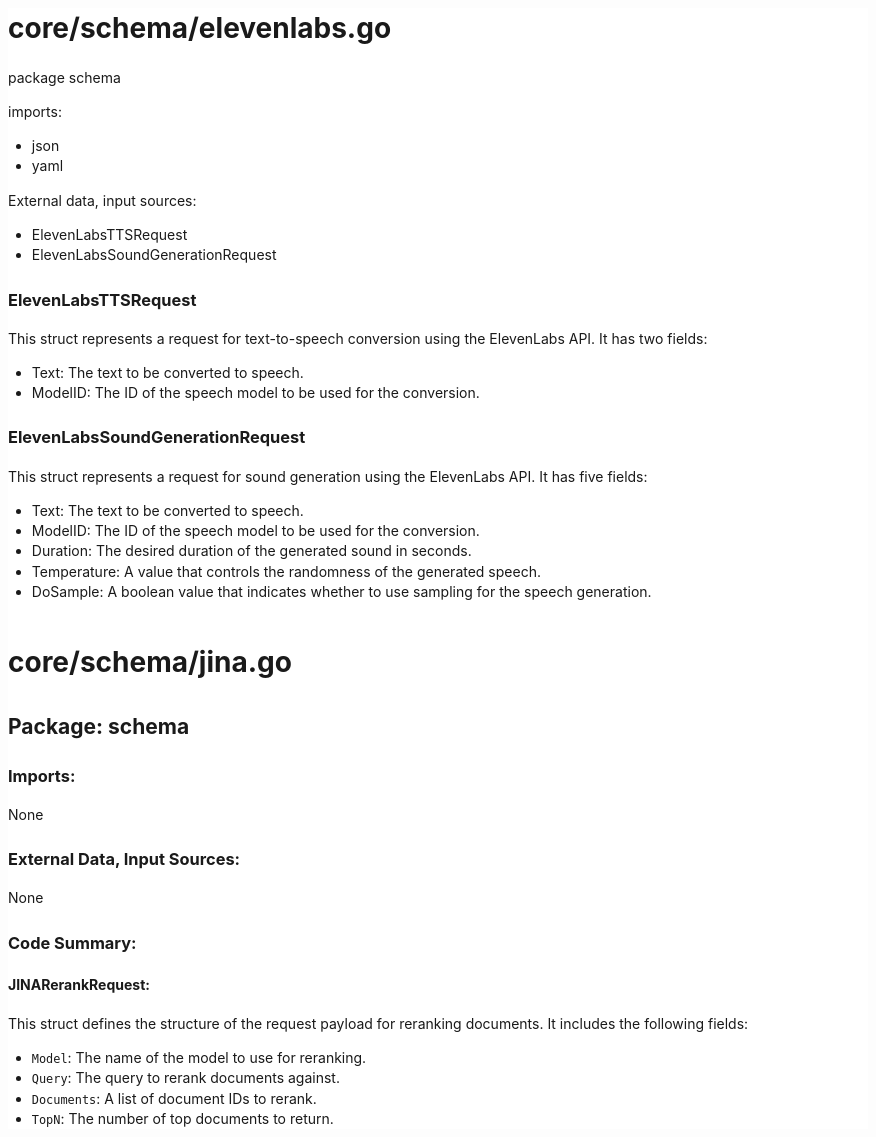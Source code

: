# core/schema/elevenlabs.go  
package schema  
  
imports:  
- json  
- yaml  
  
External data, input sources:  
- ElevenLabsTTSRequest  
- ElevenLabsSoundGenerationRequest  
  
### ElevenLabsTTSRequest  
This struct represents a request for text-to-speech conversion using the ElevenLabs API. It has two fields:  
- Text: The text to be converted to speech.  
- ModelID: The ID of the speech model to be used for the conversion.  
  
### ElevenLabsSoundGenerationRequest  
This struct represents a request for sound generation using the ElevenLabs API. It has five fields:  
- Text: The text to be converted to speech.  
- ModelID: The ID of the speech model to be used for the conversion.  
- Duration: The desired duration of the generated sound in seconds.  
- Temperature: A value that controls the randomness of the generated speech.  
- DoSample: A boolean value that indicates whether to use sampling for the speech generation.  
  
  
  
# core/schema/jina.go  
## Package: schema  
  
### Imports:  
  
None  
  
### External Data, Input Sources:  
  
None  
  
### Code Summary:  
  
#### JINARerankRequest:  
  
This struct defines the structure of the request payload for reranking documents. It includes the following fields:  
  
- `Model`: The name of the model to use for reranking.  
- `Query`: The query to rerank documents against.  
- `Documents`: A list of document IDs to rerank.  
- `TopN`: The number of top documents to return.  
  
